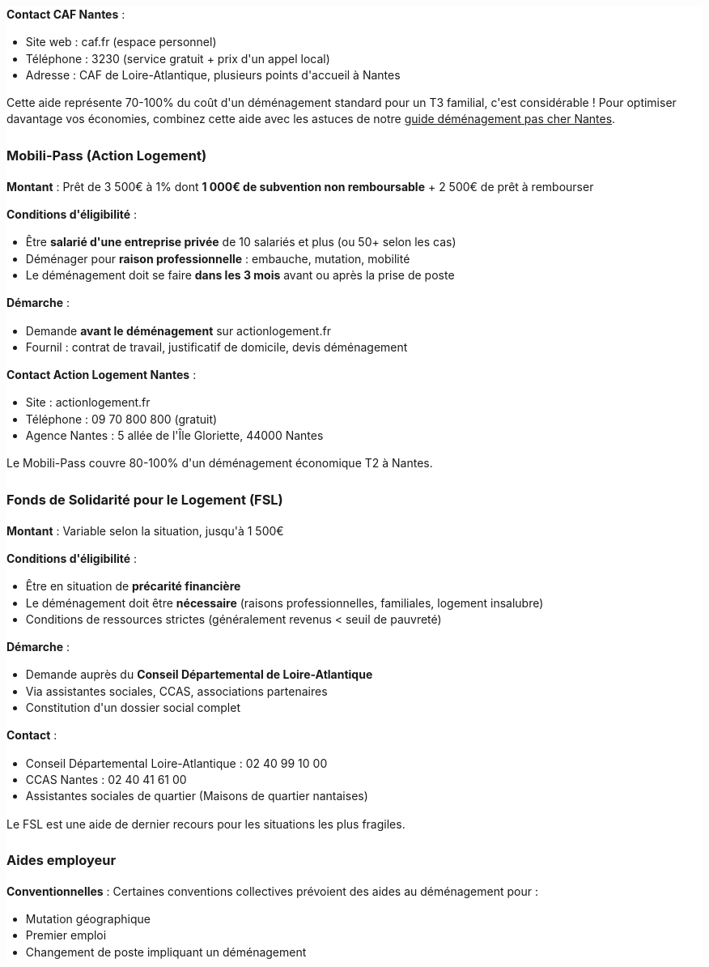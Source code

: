 **Contact CAF Nantes** :
- Site web : caf.fr (espace personnel)
- Téléphone : 3230 (service gratuit + prix d'un appel local)
- Adresse : CAF de Loire-Atlantique, plusieurs points d'accueil à Nantes

Cette aide représente 70-100% du coût d'un déménagement standard pour un T3 familial, c'est considérable ! Pour optimiser davantage vos économies, combinez cette aide avec les astuces de notre [guide déménagement pas cher Nantes](/blog/demenagement-pas-cher-nantes/demenagement-pas-cher-nantes-guide).

### Mobili-Pass (Action Logement)

**Montant** : Prêt de 3 500€ à 1% dont **1 000€ de subvention non remboursable** + 2 500€ de prêt à rembourser

**Conditions d'éligibilité** :
- Être **salarié d'une entreprise privée** de 10 salariés et plus (ou 50+ selon les cas)
- Déménager pour **raison professionnelle** : embauche, mutation, mobilité
- Le déménagement doit se faire **dans les 3 mois** avant ou après la prise de poste

**Démarche** :
- Demande **avant le déménagement** sur actionlogement.fr
- Fournil : contrat de travail, justificatif de domicile, devis déménagement

**Contact Action Logement Nantes** :
- Site : actionlogement.fr
- Téléphone : 09 70 800 800 (gratuit)
- Agence Nantes : 5 allée de l'Île Gloriette, 44000 Nantes

Le Mobili-Pass couvre 80-100% d'un déménagement économique T2 à Nantes.

### Fonds de Solidarité pour le Logement (FSL)

**Montant** : Variable selon la situation, jusqu'à 1 500€

**Conditions d'éligibilité** :
- Être en situation de **précarité financière**
- Le déménagement doit être **nécessaire** (raisons professionnelles, familiales, logement insalubre)
- Conditions de ressources strictes (généralement revenus < seuil de pauvreté)

**Démarche** :
- Demande auprès du **Conseil Départemental de Loire-Atlantique**
- Via assistantes sociales, CCAS, associations partenaires
- Constitution d'un dossier social complet

**Contact** :
- Conseil Départemental Loire-Atlantique : 02 40 99 10 00
- CCAS Nantes : 02 40 41 61 00
- Assistantes sociales de quartier (Maisons de quartier nantaises)

Le FSL est une aide de dernier recours pour les situations les plus fragiles.

### Aides employeur

**Conventionnelles** :
Certaines conventions collectives prévoient des aides au déménagement pour :
- Mutation géographique
- Premier emploi
- Changement de poste impliquant un déménagement
